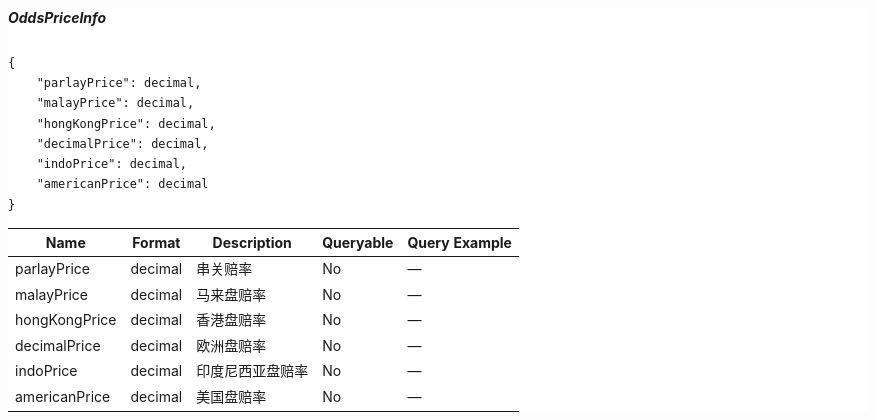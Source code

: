 ##### **OddsPriceInfo**
```
{
	"parlayPrice": decimal,
	"malayPrice": decimal,
	"hongKongPrice": decimal,
	"decimalPrice": decimal,
	"indoPrice": decimal,
	"americanPrice": decimal
}
```
| Name| Format | Description | Queryable | Query Example |
| ------ | ------ | ------ | ------ | ------ |
|parlayPrice|decimal|串关赔率|No|—|
|malayPrice|decimal|马来盘赔率|No|—|
|hongKongPrice|decimal|香港盘赔率|No|—|
|decimalPrice|decimal|欧洲盘赔率|No|—|
|indoPrice|decimal|印度尼西亚盘赔率|No|—|
|americanPrice|decimal|美国盘赔率|No|—|
